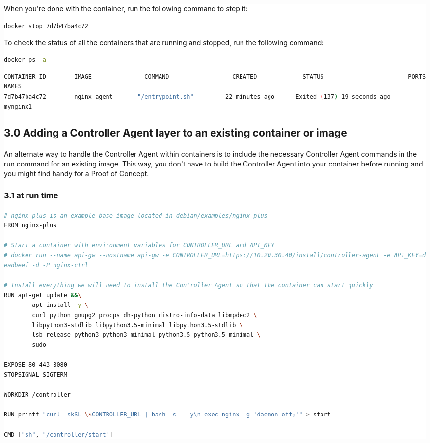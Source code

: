 When you're done with the container, run the following command to step it:

```bash
docker stop 7d7b47ba4c72
```

To check the status of all the containers that are running and stopped, run the following command:

```bash
docker ps -a
```

```bash
CONTAINER ID        IMAGE               COMMAND                  CREATED             STATUS                        PORTS               NAMES
7d7b47ba4c72        nginx-agent       "/entrypoint.sh"         22 minutes ago      Exited (137) 19 seconds ago                       mynginx1
```

## 3.0 Adding a Controller Agent layer to an existing container or image

An alternate way to handle the Controller Agent within containers is to include the necessary Controller Agent commands in the run command for an existing image. This way, you don't have to build the Controller Agent into your container before running and you might find handy for a Proof of Concept.

### 3.1 at run time

```bash
# nginx-plus is an example base image located in debian/examples/nginx-plus
FROM nginx-plus

# Start a container with environment variables for CONTROLLER_URL and API_KEY
# docker run --name api-gw --hostname api-gw -e CONTROLLER_URL=https://10.20.30.40/install/controller-agent -e API_KEY=deadbeef -d -P nginx-ctrl

# Install everything we will need to install the Controller Agent so that the container can start quickly
RUN apt-get update &&\
        apt install -y \
        curl python gnupg2 procps dh-python distro-info-data libmpdec2 \
        libpython3-stdlib libpython3.5-minimal libpython3.5-stdlib \
        lsb-release python3 python3-minimal python3.5 python3.5-minimal \
        sudo

EXPOSE 80 443 8080
STOPSIGNAL SIGTERM

WORKDIR /controller

RUN printf "curl -skSL \$CONTROLLER_URL | bash -s - -y\n exec nginx -g 'daemon off;'" > start

CMD ["sh", "/controller/start"]
```
